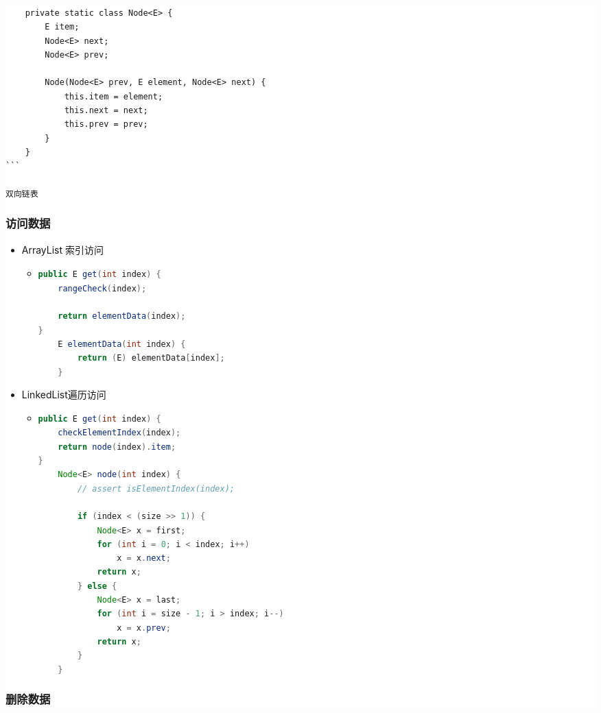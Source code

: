         private static class Node<E> {
            E item;
            Node<E> next;
            Node<E> prev;
    
            Node(Node<E> prev, E element, Node<E> next) {
                this.item = element;
                this.next = next;
                this.prev = prev;
            }
        }
    ```

    双向链表

### 访问数据

- ArrayList 索引访问

  - ```java
    public E get(int index) {
        rangeCheck(index);
    
        return elementData(index);
    }
        E elementData(int index) {
            return (E) elementData[index];
        }
    ```

- LinkedList遍历访问

  - ```java
    public E get(int index) {
        checkElementIndex(index);
        return node(index).item;
    }
        Node<E> node(int index) {
            // assert isElementIndex(index);
    
            if (index < (size >> 1)) {
                Node<E> x = first;
                for (int i = 0; i < index; i++)
                    x = x.next;
                return x;
            } else {
                Node<E> x = last;
                for (int i = size - 1; i > index; i--)
                    x = x.prev;
                return x;
            }
        }
    ```

### 删除数据
